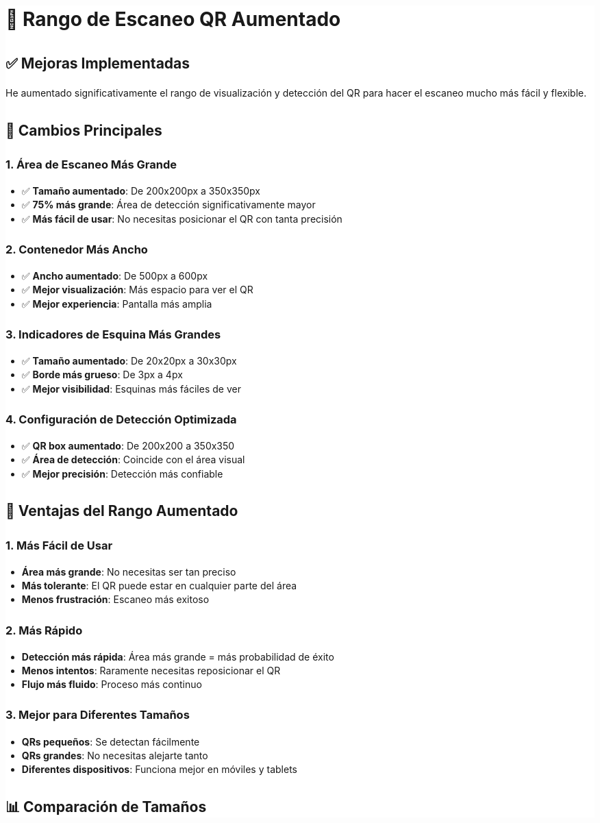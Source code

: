 # 📱 Rango de Escaneo QR Aumentado

## ✅ **Mejoras Implementadas**

He aumentado significativamente el rango de visualización y detección del QR para hacer el escaneo mucho más fácil y flexible.

## 🎯 **Cambios Principales**

### **1. Área de Escaneo Más Grande**
- ✅ **Tamaño aumentado**: De 200x200px a 350x350px
- ✅ **75% más grande**: Área de detección significativamente mayor
- ✅ **Más fácil de usar**: No necesitas posicionar el QR con tanta precisión

### **2. Contenedor Más Ancho**
- ✅ **Ancho aumentado**: De 500px a 600px
- ✅ **Mejor visualización**: Más espacio para ver el QR
- ✅ **Mejor experiencia**: Pantalla más amplia

### **3. Indicadores de Esquina Más Grandes**
- ✅ **Tamaño aumentado**: De 20x20px a 30x30px
- ✅ **Borde más grueso**: De 3px a 4px
- ✅ **Mejor visibilidad**: Esquinas más fáciles de ver

### **4. Configuración de Detección Optimizada**
- ✅ **QR box aumentado**: De 200x200 a 350x350
- ✅ **Área de detección**: Coincide con el área visual
- ✅ **Mejor precisión**: Detección más confiable

## 🚀 **Ventajas del Rango Aumentado**

### **1. Más Fácil de Usar**
- **Área más grande**: No necesitas ser tan preciso
- **Más tolerante**: El QR puede estar en cualquier parte del área
- **Menos frustración**: Escaneo más exitoso

### **2. Más Rápido**
- **Detección más rápida**: Área más grande = más probabilidad de éxito
- **Menos intentos**: Raramente necesitas reposicionar el QR
- **Flujo más fluido**: Proceso más continuo

### **3. Mejor para Diferentes Tamaños**
- **QRs pequeños**: Se detectan fácilmente
- **QRs grandes**: No necesitas alejarte tanto
- **Diferentes dispositivos**: Funciona mejor en móviles y tablets

## 📊 **Comparación de Tamaños**

